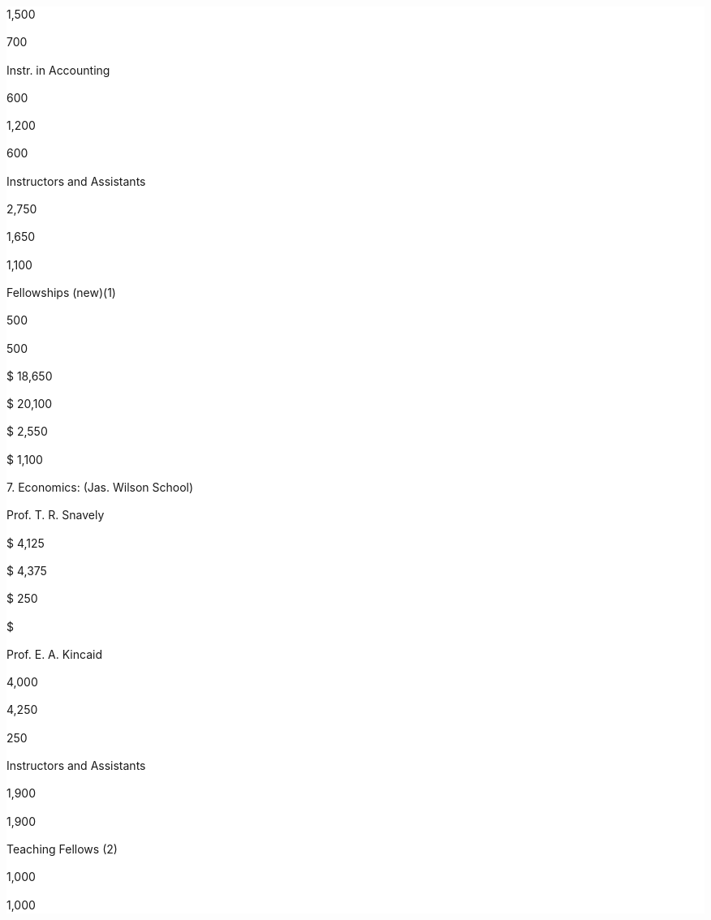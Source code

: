 1,500

700

Instr. in Accounting

600

1,200

600

Instructors and Assistants

2,750

1,650

1,100

Fellowships (new)(1)

500

500

$ 18,650

$ 20,100

$ 2,550

$ 1,100

7\. Economics: (Jas. Wilson School)

Prof. T. R. Snavely

$ 4,125

$ 4,375

$ 250

$

Prof. E. A. Kincaid

4,000

4,250

250

Instructors and Assistants

1,900

1,900

Teaching Fellows (2)

1,000

1,000

